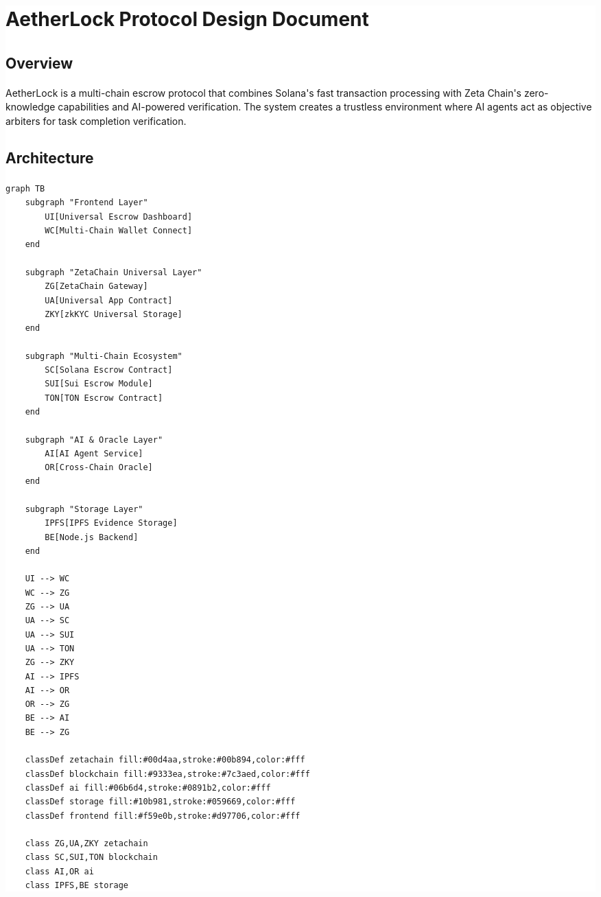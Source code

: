 # AetherLock Protocol Design Document

## Overview

AetherLock is a multi-chain escrow protocol that combines Solana's fast transaction processing with Zeta Chain's zero-knowledge capabilities and AI-powered verification. The system creates a trustless environment where AI agents act as objective arbiters for task completion verification.

## Architecture

```mermaid
graph TB
    subgraph "Frontend Layer"
        UI[Universal Escrow Dashboard]
        WC[Multi-Chain Wallet Connect]
    end
    
    subgraph "ZetaChain Universal Layer"
        ZG[ZetaChain Gateway]
        UA[Universal App Contract]
        ZKY[zkKYC Universal Storage]
    end
    
    subgraph "Multi-Chain Ecosystem"
        SC[Solana Escrow Contract]
        SUI[Sui Escrow Module]
        TON[TON Escrow Contract]
    end
    
    subgraph "AI & Oracle Layer"
        AI[AI Agent Service]
        OR[Cross-Chain Oracle]
    end
    
    subgraph "Storage Layer"
        IPFS[IPFS Evidence Storage]
        BE[Node.js Backend]
    end
    
    UI --> WC
    WC --> ZG
    ZG --> UA
    UA --> SC
    UA --> SUI
    UA --> TON
    ZG --> ZKY
    AI --> IPFS
    AI --> OR
    OR --> ZG
    BE --> AI
    BE --> ZG
    
    classDef zetachain fill:#00d4aa,stroke:#00b894,color:#fff
    classDef blockchain fill:#9333ea,stroke:#7c3aed,color:#fff
    classDef ai fill:#06b6d4,stroke:#0891b2,color:#fff
    classDef storage fill:#10b981,stroke:#059669,color:#fff
    classDef frontend fill:#f59e0b,stroke:#d97706,color:#fff
    
    class ZG,UA,ZKY zetachain
    class SC,SUI,TON blockchain
    class AI,OR ai
    class IPFS,BE storage
```